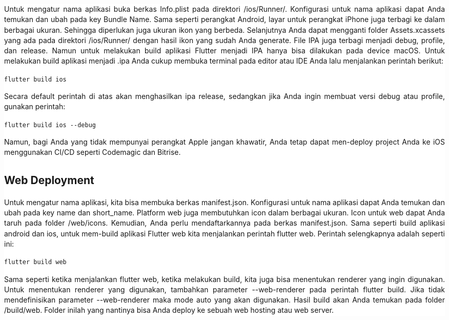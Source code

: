 <p align="justify">
Untuk mengatur nama aplikasi buka berkas Info.plist pada direktori /ios/Runner/. Konfigurasi untuk nama aplikasi dapat Anda temukan dan ubah pada key Bundle Name. Sama seperti perangkat Android, layar untuk perangkat iPhone juga terbagi ke dalam berbagai ukuran. Sehingga diperlukan juga ukuran ikon yang berbeda. Selanjutnya Anda dapat mengganti folder Assets.xcassets yang ada pada direktori /ios/Runner/ dengan hasil ikon yang sudah Anda generate. File IPA juga terbagi menjadi debug, profile, dan release. Namun untuk melakukan build aplikasi Flutter menjadi IPA hanya bisa dilakukan pada device macOS. Untuk melakukan build aplikasi menjadi .ipa Anda cukup membuka terminal pada editor atau IDE Anda lalu menjalankan perintah berikut:
</p>

```
flutter build ios
```

<p align="justify">
Secara default perintah di atas akan menghasilkan ipa release, sedangkan jika Anda ingin membuat versi debug atau profile, gunakan perintah:
</p>

```
flutter build ios --debug
```

<p align="justify">
Namun, bagi Anda yang tidak mempunyai perangkat Apple jangan khawatir, Anda tetap dapat men-deploy project Anda ke iOS menggunakan CI/CD seperti Codemagic dan Bitrise.
</p>

## Web Deployment
<p align="justify">
Untuk mengatur nama aplikasi, kita bisa membuka berkas manifest.json. Konfigurasi untuk nama aplikasi dapat Anda temukan dan ubah pada key name dan short_name. Platform web juga membutuhkan icon dalam berbagai ukuran. Icon untuk web dapat Anda taruh pada folder /web/icons. Kemudian, Anda perlu mendaftarkannya pada berkas manifest.json. Sama seperti build aplikasi android dan ios, untuk mem-build aplikasi Flutter web kita menjalankan perintah flutter web. Perintah selengkapnya adalah seperti ini:
</p>

```
flutter build web
```

<p align="justify">
Sama seperti ketika menjalankan flutter web, ketika melakukan build, kita juga bisa menentukan renderer yang ingin digunakan. Untuk menentukan renderer yang digunakan, tambahkan parameter --web-renderer pada perintah flutter build. Jika tidak mendefinisikan parameter --web-renderer maka mode auto yang akan digunakan. Hasil build akan Anda temukan pada folder /build/web. Folder inilah yang nantinya bisa Anda deploy ke sebuah web hosting atau web server.
</p>